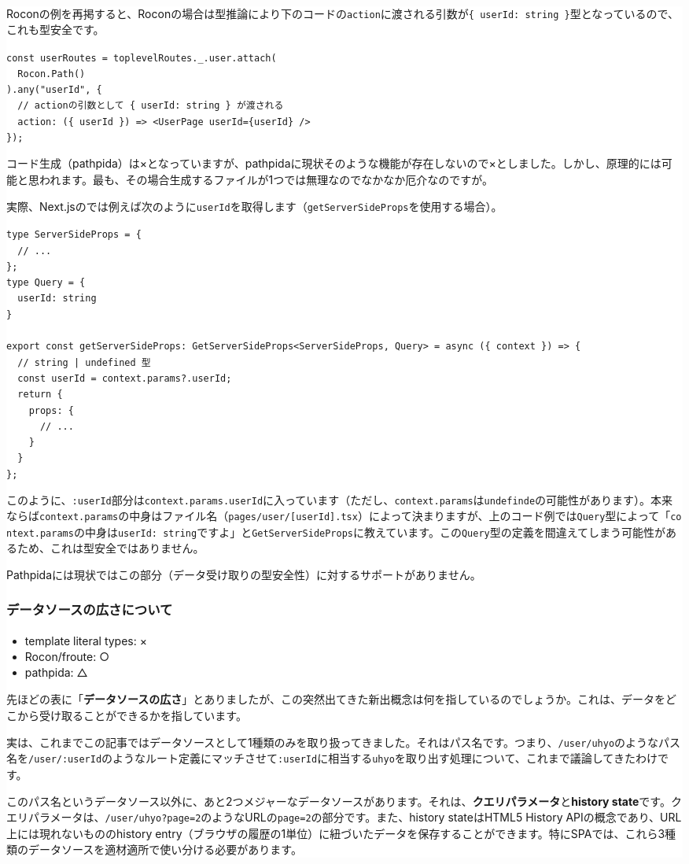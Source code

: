 Roconの例を再掲すると、Roconの場合は型推論により下のコードの`action`に渡される引数が`{ userId: string }`型となっているので、これも型安全です。

```tsx
const userRoutes = toplevelRoutes._.user.attach(
  Rocon.Path()
).any("userId", {
  // actionの引数として { userId: string } が渡される
  action: ({ userId }) => <UserPage userId={userId} />
});
```

コード生成（pathpida）は×となっていますが、pathpidaに現状そのような機能が存在しないので×としました。しかし、原理的には可能と思われます。最も、その場合生成するファイルが1つでは無理なのでなかなか厄介なのですが。

実際、Next.jsのでは例えば次のように`userId`を取得します（`getServerSideProps`を使用する場合）。

```tsx
type ServerSideProps = {
  // ...
};
type Query = {
  userId: string
}

export const getServerSideProps: GetServerSideProps<ServerSideProps, Query> = async ({ context }) => {
  // string | undefined 型
  const userId = context.params?.userId;
  return {
    props: {
      // ...
    }
  }
};
```

このように、`:userId`部分は`context.params.userId`に入っています（ただし、`context.params`は`undefinde`の可能性があります）。本来ならば`context.params`の中身はファイル名（`pages/user/[userId].tsx`）によって決まりますが、上のコード例では`Query`型によって「`context.params`の中身は`userId: string`ですよ」と`GetServerSideProps`に教えています。この`Query`型の定義を間違えてしまう可能性があるため、これは型安全ではありません。

Pathpidaには現状ではこの部分（データ受け取りの型安全性）に対するサポートがありません。

### データソースの広さについて

- template literal types: ×
- Rocon/froute: ○
- pathpida: △

先ほどの表に「**データソースの広さ**」とありましたが、この突然出てきた新出概念は何を指しているのでしょうか。これは、データをどこから受け取ることができるかを指しています。

実は、これまでこの記事ではデータソースとして1種類のみを取り扱ってきました。それはパス名です。つまり、`/user/uhyo`のようなパス名を`/user/:userId`のようなルート定義にマッチさせて`:userId`に相当する`uhyo`を取り出す処理について、これまで議論してきたわけです。

このパス名というデータソース以外に、あと2つメジャーなデータソースがあります。それは、**クエリパラメータ**と**history state**です。クエリパラメータは、`/user/uhyo?page=2`のようなURLの`page=2`の部分です。また、history stateはHTML5 History APIの概念であり、URL上には現れないもののhistory entry（ブラウザの履歴の1単位）に紐づいたデータを保存することができます。特にSPAでは、これら3種類のデータソースを適材適所で使い分ける必要があります。
